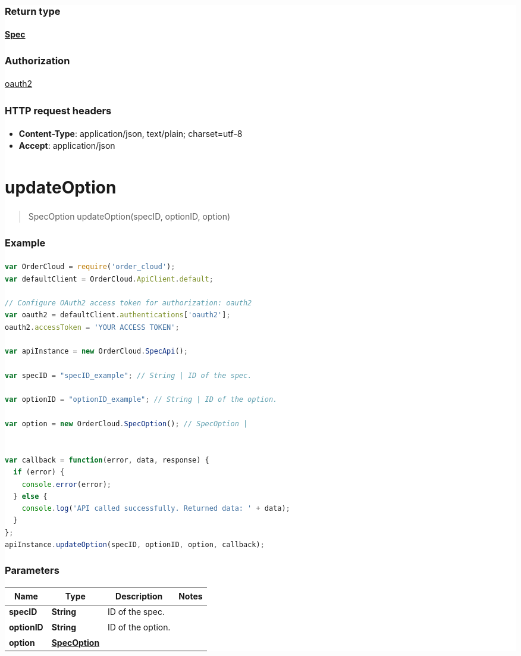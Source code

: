 ### Return type

[**Spec**](Spec.md)

### Authorization

[oauth2](../README.md#oauth2)

### HTTP request headers

 - **Content-Type**: application/json, text/plain; charset=utf-8
 - **Accept**: application/json

<a name="updateOption"></a>
# **updateOption**
> SpecOption updateOption(specID, optionID, option)



### Example
```javascript
var OrderCloud = require('order_cloud');
var defaultClient = OrderCloud.ApiClient.default;

// Configure OAuth2 access token for authorization: oauth2
var oauth2 = defaultClient.authentications['oauth2'];
oauth2.accessToken = 'YOUR ACCESS TOKEN';

var apiInstance = new OrderCloud.SpecApi();

var specID = "specID_example"; // String | ID of the spec.

var optionID = "optionID_example"; // String | ID of the option.

var option = new OrderCloud.SpecOption(); // SpecOption | 


var callback = function(error, data, response) {
  if (error) {
    console.error(error);
  } else {
    console.log('API called successfully. Returned data: ' + data);
  }
};
apiInstance.updateOption(specID, optionID, option, callback);
```

### Parameters

Name | Type | Description  | Notes
------------- | ------------- | ------------- | -------------
 **specID** | **String**| ID of the spec. | 
 **optionID** | **String**| ID of the option. | 
 **option** | [**SpecOption**](SpecOption.md)|  | 
